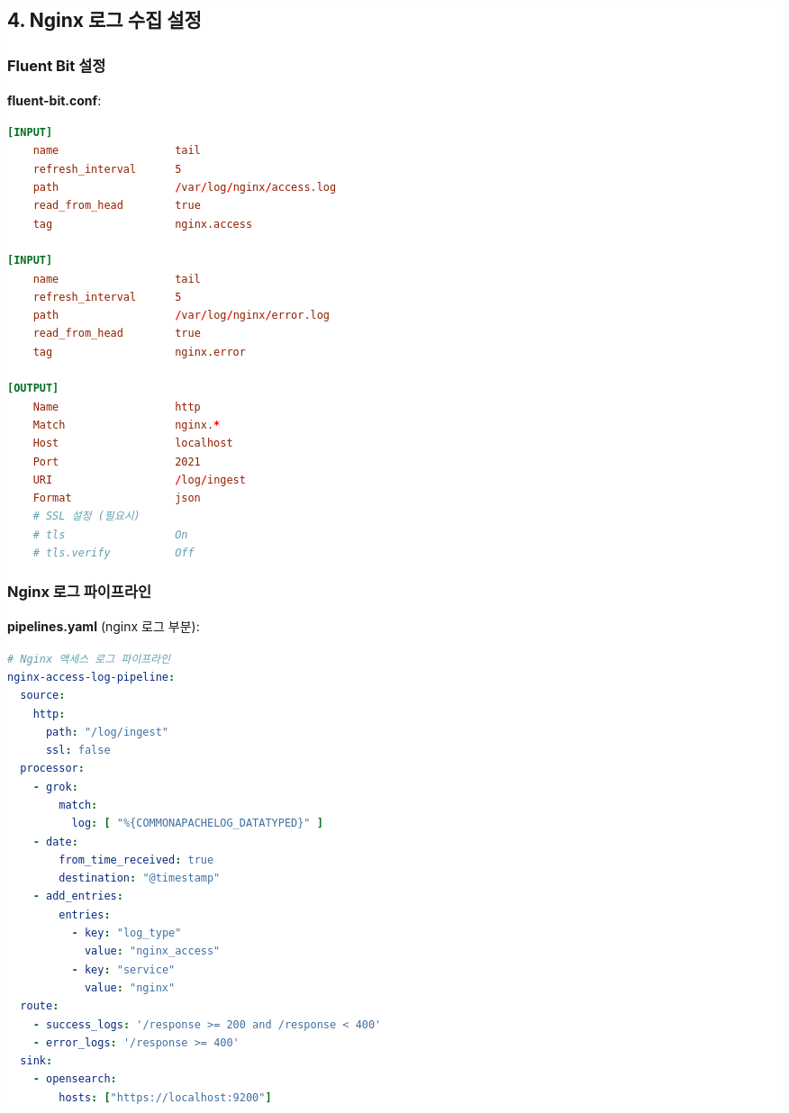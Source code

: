 ```yaml
```

## 4. Nginx 로그 수집 설정

### Fluent Bit 설정

**fluent-bit.conf**:
```conf
[INPUT]
    name                  tail
    refresh_interval      5
    path                  /var/log/nginx/access.log
    read_from_head        true
    tag                   nginx.access

[INPUT]
    name                  tail
    refresh_interval      5
    path                  /var/log/nginx/error.log
    read_from_head        true
    tag                   nginx.error

[OUTPUT]
    Name                  http
    Match                 nginx.*
    Host                  localhost
    Port                  2021
    URI                   /log/ingest
    Format                json
    # SSL 설정 (필요시)
    # tls                 On
    # tls.verify          Off
```

### Nginx 로그 파이프라인

**pipelines.yaml** (nginx 로그 부분):
```yaml
# Nginx 액세스 로그 파이프라인
nginx-access-log-pipeline:
  source:
    http:
      path: "/log/ingest"
      ssl: false
  processor:
    - grok:
        match:
          log: [ "%{COMMONAPACHELOG_DATATYPED}" ]
    - date:
        from_time_received: true
        destination: "@timestamp"
    - add_entries:
        entries:
          - key: "log_type"
            value: "nginx_access"
          - key: "service"
            value: "nginx"
  route:
    - success_logs: '/response >= 200 and /response < 400'
    - error_logs: '/response >= 400'
  sink:
    - opensearch:
        hosts: ["https://localhost:9200"]
```